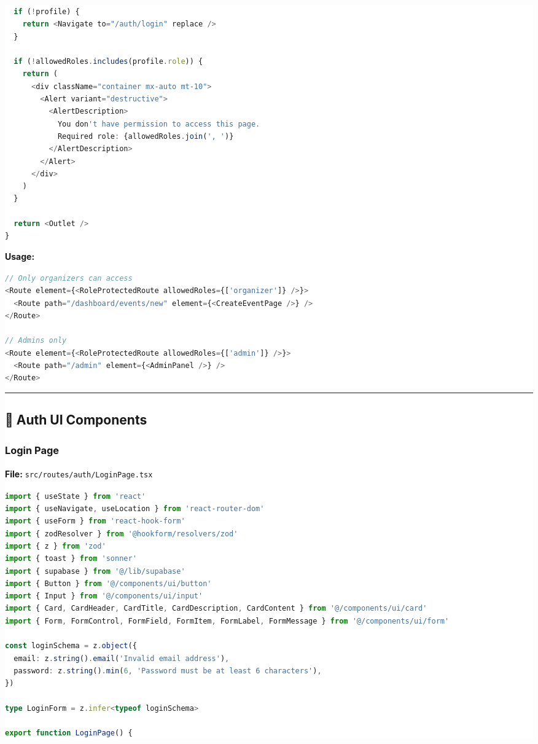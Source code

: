 ```typescript
  if (!profile) {
    return <Navigate to="/auth/login" replace />
  }

  if (!allowedRoles.includes(profile.role)) {
    return (
      <div className="container mx-auto mt-10">
        <Alert variant="destructive">
          <AlertDescription>
            You don't have permission to access this page.
            Required role: {allowedRoles.join(', ')}
          </AlertDescription>
        </Alert>
      </div>
    )
  }

  return <Outlet />
}
```

**Usage:**

```typescript
// Only organizers can access
<Route element={<RoleProtectedRoute allowedRoles={['organizer']} />}>
  <Route path="/dashboard/events/new" element={<CreateEventPage />} />
</Route>

// Admins only
<Route element={<RoleProtectedRoute allowedRoles={['admin']} />}>
  <Route path="/admin" element={<AdminPanel />} />
</Route>
```

---

## 🎨 Auth UI Components

### Login Page

**File:** `src/routes/auth/LoginPage.tsx`

```typescript
import { useState } from 'react'
import { useNavigate, useLocation } from 'react-router-dom'
import { useForm } from 'react-hook-form'
import { zodResolver } from '@hookform/resolvers/zod'
import { z } from 'zod'
import { toast } from 'sonner'
import { supabase } from '@/lib/supabase'
import { Button } from '@/components/ui/button'
import { Input } from '@/components/ui/input'
import { Card, CardHeader, CardTitle, CardDescription, CardContent } from '@/components/ui/card'
import { Form, FormControl, FormField, FormItem, FormLabel, FormMessage } from '@/components/ui/form'

const loginSchema = z.object({
  email: z.string().email('Invalid email address'),
  password: z.string().min(6, 'Password must be at least 6 characters'),
})

type LoginForm = z.infer<typeof loginSchema>

export function LoginPage() {
```